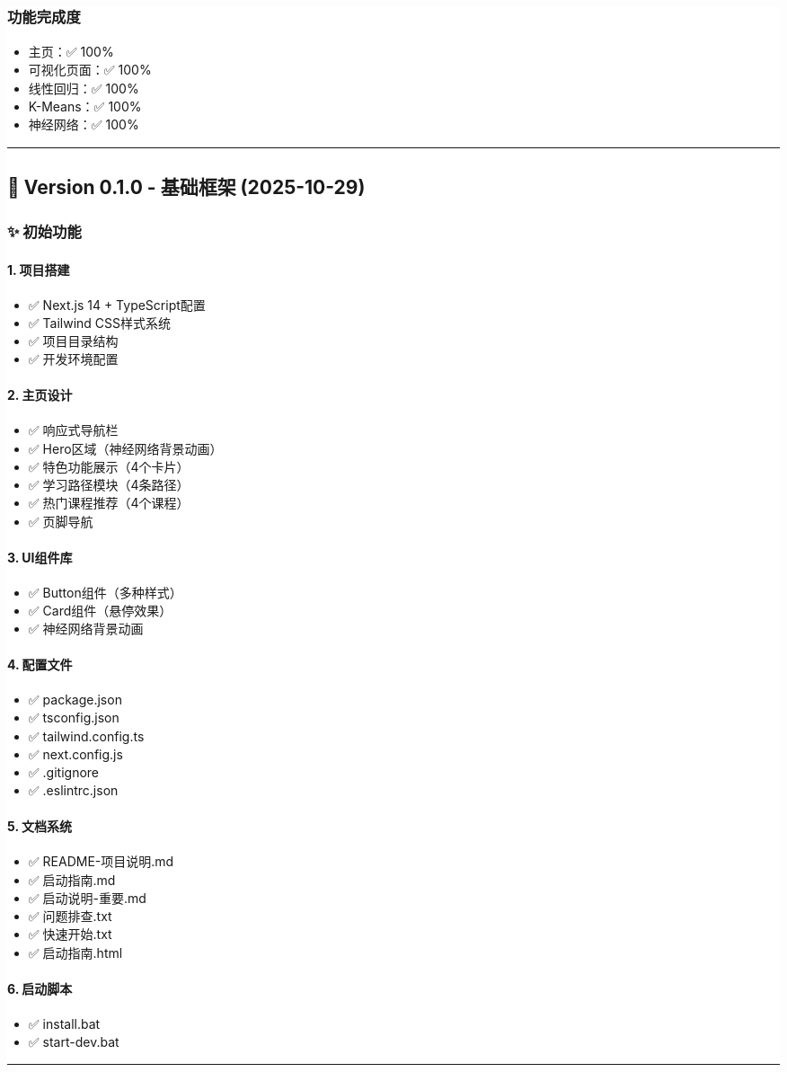 ### 功能完成度
- 主页：✅ 100%
- 可视化页面：✅ 100%
- 线性回归：✅ 100%
- K-Means：✅ 100%
- 神经网络：✅ 100%

---

## 🎯 Version 0.1.0 - 基础框架 (2025-10-29)

### ✨ 初始功能

#### 1. 项目搭建
- ✅ Next.js 14 + TypeScript配置
- ✅ Tailwind CSS样式系统
- ✅ 项目目录结构
- ✅ 开发环境配置

#### 2. 主页设计
- ✅ 响应式导航栏
- ✅ Hero区域（神经网络背景动画）
- ✅ 特色功能展示（4个卡片）
- ✅ 学习路径模块（4条路径）
- ✅ 热门课程推荐（4个课程）
- ✅ 页脚导航

#### 3. UI组件库
- ✅ Button组件（多种样式）
- ✅ Card组件（悬停效果）
- ✅ 神经网络背景动画

#### 4. 配置文件
- ✅ package.json
- ✅ tsconfig.json
- ✅ tailwind.config.ts
- ✅ next.config.js
- ✅ .gitignore
- ✅ .eslintrc.json

#### 5. 文档系统
- ✅ README-项目说明.md
- ✅ 启动指南.md
- ✅ 启动说明-重要.md
- ✅ 问题排查.txt
- ✅ 快速开始.txt
- ✅ 启动指南.html

#### 6. 启动脚本
- ✅ install.bat
- ✅ start-dev.bat

---